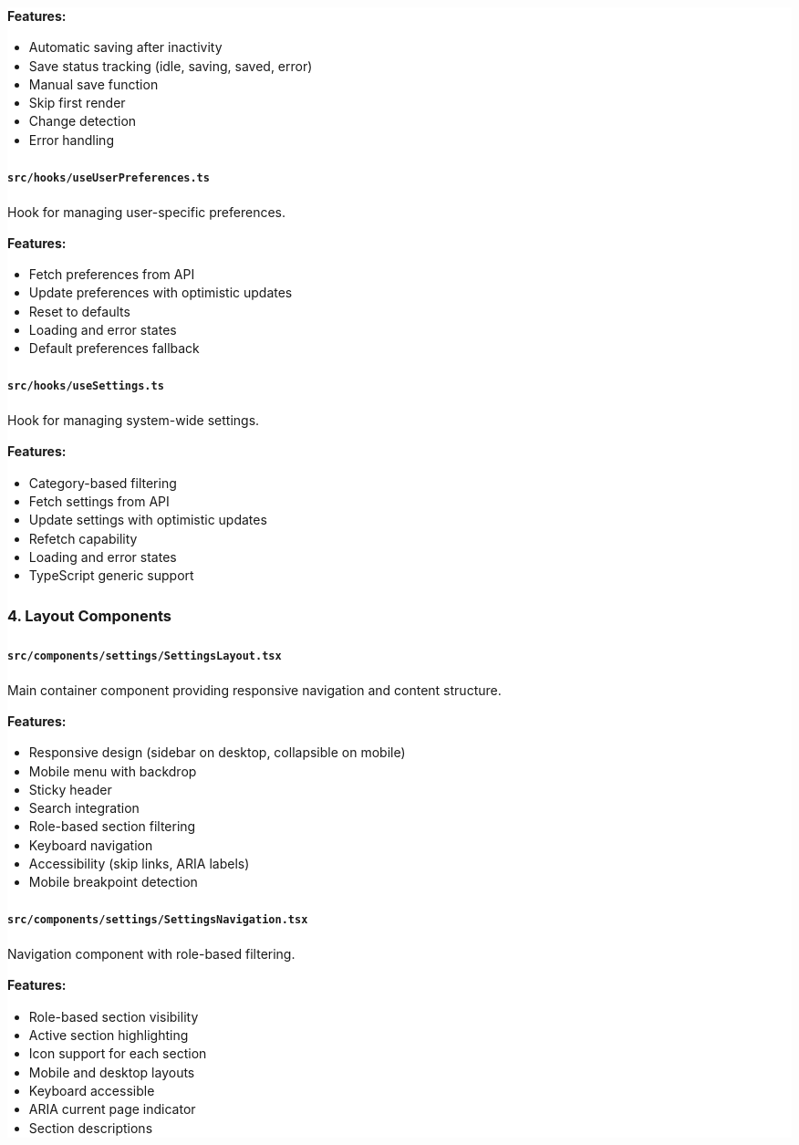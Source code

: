 **Features:**
- Automatic saving after inactivity
- Save status tracking (idle, saving, saved, error)
- Manual save function
- Skip first render
- Change detection
- Error handling

#### `src/hooks/useUserPreferences.ts`
Hook for managing user-specific preferences.

**Features:**
- Fetch preferences from API
- Update preferences with optimistic updates
- Reset to defaults
- Loading and error states
- Default preferences fallback

#### `src/hooks/useSettings.ts`
Hook for managing system-wide settings.

**Features:**
- Category-based filtering
- Fetch settings from API
- Update settings with optimistic updates
- Refetch capability
- Loading and error states
- TypeScript generic support

### 4. Layout Components

#### `src/components/settings/SettingsLayout.tsx`
Main container component providing responsive navigation and content structure.

**Features:**
- Responsive design (sidebar on desktop, collapsible on mobile)
- Mobile menu with backdrop
- Sticky header
- Search integration
- Role-based section filtering
- Keyboard navigation
- Accessibility (skip links, ARIA labels)
- Mobile breakpoint detection

#### `src/components/settings/SettingsNavigation.tsx`
Navigation component with role-based filtering.

**Features:**
- Role-based section visibility
- Active section highlighting
- Icon support for each section
- Mobile and desktop layouts
- Keyboard accessible
- ARIA current page indicator
- Section descriptions
